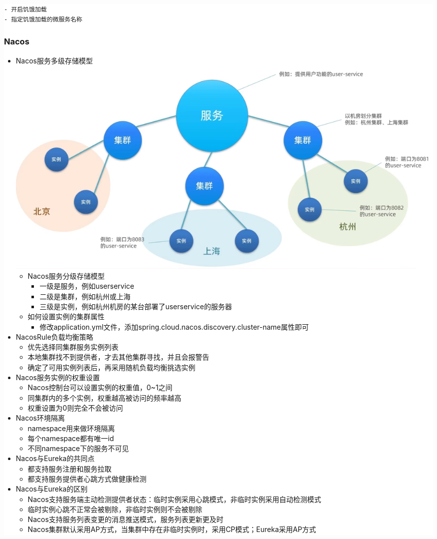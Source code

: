     - 开启饥饿加载
    - 指定饥饿加载的微服务名称

### Nacos
- Nacos服务多级存储模型
![nacos-服务分级存储模型](https://raw.githubusercontent.com/JackyST0/Java-Technology-Stack/master/%E5%BE%AE%E6%9C%8D%E5%8A%A1/%E7%9B%B8%E5%85%B3%E5%9B%BE%E7%89%87/Nacos-%E6%9C%8D%E5%8A%A1%E5%88%86%E7%BA%A7%E5%AD%98%E5%82%A8%E6%A8%A1%E5%9E%8B.png)
    - Nacos服务分级存储模型
        - 一级是服务，例如userservice
        - 二级是集群，例如杭州或上海
        - 三级是实例，例如杭州机房的某台部署了userservice的服务器
    - 如何设置实例的集群属性
        - 修改application.yml文件，添加spring.cloud.nacos.discovery.cluster-name属性即可
- NacosRule负载均衡策略
    - 优先选择同集群服务实例列表
    - 本地集群找不到提供者，才去其他集群寻找，并且会报警告
    - 确定了可用实例列表后，再采用随机负载均衡挑选实例
- Nacos服务实例的权重设置
    - Nacos控制台可以设置实例的权重值，0~1之间
    - 同集群内的多个实例，权重越高被访问的频率越高
    - 权重设置为0则完全不会被访问
- Nacos环境隔离
    - namespace用来做环境隔离
    - 每个namespace都有唯一id
    - 不同namespace下的服务不可见
- Nacos与Eureka的共同点
    - 都支持服务注册和服务拉取
    - 都支持服务提供者心跳方式做健康检测
- Nacos与Eureka的区别
    - Nacos支持服务端主动检测提供者状态：临时实例采用心跳模式，非临时实例采用自动检测模式
    - 临时实例心跳不正常会被剔除，非临时实例则不会被剔除
    - Nacos支持服务列表变更的消息推送模式，服务列表更新更及时
    - Nacos集群默认采用AP方式，当集群中存在非临时实例时，采用CP模式；Eureka采用AP方式
